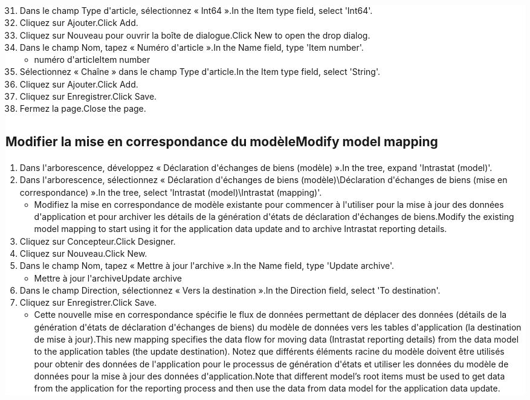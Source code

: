 31. <span data-ttu-id="321c5-155">Dans le champ Type d'article, sélectionnez « Int64 ».</span><span class="sxs-lookup"><span data-stu-id="321c5-155">In the Item type field, select 'Int64'.</span></span>
32. <span data-ttu-id="321c5-156">Cliquez sur Ajouter.</span><span class="sxs-lookup"><span data-stu-id="321c5-156">Click Add.</span></span>
33. <span data-ttu-id="321c5-157">Cliquez sur Nouveau pour ouvrir la boîte de dialogue.</span><span class="sxs-lookup"><span data-stu-id="321c5-157">Click New to open the drop dialog.</span></span>
34. <span data-ttu-id="321c5-158">Dans le champ Nom, tapez « Numéro d'article ».</span><span class="sxs-lookup"><span data-stu-id="321c5-158">In the Name field, type 'Item number'.</span></span>
    * <span data-ttu-id="321c5-159">numéro d'article</span><span class="sxs-lookup"><span data-stu-id="321c5-159">Item number</span></span>  
35. <span data-ttu-id="321c5-160">Sélectionnez « Chaîne » dans le champ Type d'article.</span><span class="sxs-lookup"><span data-stu-id="321c5-160">In the Item type field, select 'String'.</span></span>
36. <span data-ttu-id="321c5-161">Cliquez sur Ajouter.</span><span class="sxs-lookup"><span data-stu-id="321c5-161">Click Add.</span></span>
37. <span data-ttu-id="321c5-162">Cliquez sur Enregistrer.</span><span class="sxs-lookup"><span data-stu-id="321c5-162">Click Save.</span></span>
38. <span data-ttu-id="321c5-163">Fermez la page.</span><span class="sxs-lookup"><span data-stu-id="321c5-163">Close the page.</span></span>

## <a name="modify-model-mapping"></a><span data-ttu-id="321c5-164">Modifier la mise en correspondance du modèle</span><span class="sxs-lookup"><span data-stu-id="321c5-164">Modify model mapping</span></span>
1. <span data-ttu-id="321c5-165">Dans l'arborescence, développez « Déclaration d'échanges de biens (modèle) ».</span><span class="sxs-lookup"><span data-stu-id="321c5-165">In the tree, expand 'Intrastat (model)'.</span></span>
2. <span data-ttu-id="321c5-166">Dans l'arborescence, sélectionnez « Déclaration d'échanges de biens (modèle)\Déclaration d'échanges de biens (mise en correspondance) ».</span><span class="sxs-lookup"><span data-stu-id="321c5-166">In the tree, select 'Intrastat (model)\Intrastat (mapping)'.</span></span>
    * <span data-ttu-id="321c5-167">Modifiez la mise en correspondance de modèle existante pour commencer à l'utiliser pour la mise à jour des données d'application et pour archiver les détails de la génération d'états de déclaration d'échanges de biens.</span><span class="sxs-lookup"><span data-stu-id="321c5-167">Modify the existing model mapping to start using it for  the application data update and to archive Intrastat reporting details.</span></span>  
3. <span data-ttu-id="321c5-168">Cliquez sur Concepteur.</span><span class="sxs-lookup"><span data-stu-id="321c5-168">Click Designer.</span></span>
4. <span data-ttu-id="321c5-169">Cliquez sur Nouveau.</span><span class="sxs-lookup"><span data-stu-id="321c5-169">Click New.</span></span>
5. <span data-ttu-id="321c5-170">Dans le champ Nom, tapez « Mettre à jour l'archive ».</span><span class="sxs-lookup"><span data-stu-id="321c5-170">In the Name field, type 'Update archive'.</span></span>
    * <span data-ttu-id="321c5-171">Mettre à jour l'archive</span><span class="sxs-lookup"><span data-stu-id="321c5-171">Update archive</span></span>  
6. <span data-ttu-id="321c5-172">Dans le champ Direction, sélectionnez « Vers la destination ».</span><span class="sxs-lookup"><span data-stu-id="321c5-172">In the Direction field, select 'To destination'.</span></span>
7. <span data-ttu-id="321c5-173">Cliquez sur Enregistrer.</span><span class="sxs-lookup"><span data-stu-id="321c5-173">Click Save.</span></span>
    * <span data-ttu-id="321c5-174">Cette nouvelle mise en correspondance spécifie le flux de données permettant de déplacer des données (détails de la génération d'états de déclaration d'échanges de biens) du modèle de données vers les tables d'application (la destination de mise à jour).</span><span class="sxs-lookup"><span data-stu-id="321c5-174">This new mapping specifies the data flow for moving data (Intrastat reporting details) from the data model to the application tables (the update destination).</span></span> <span data-ttu-id="321c5-175">Notez que différents éléments racine du modèle doivent être utilisés pour obtenir des données de l'application pour le processus de génération d'états et utiliser les données du modèle de données pour la mise à jour des données d'application.</span><span class="sxs-lookup"><span data-stu-id="321c5-175">Note that different model’s root items must be used to get data from the application for the reporting process and then use the data from data model for the application data update.</span></span>   